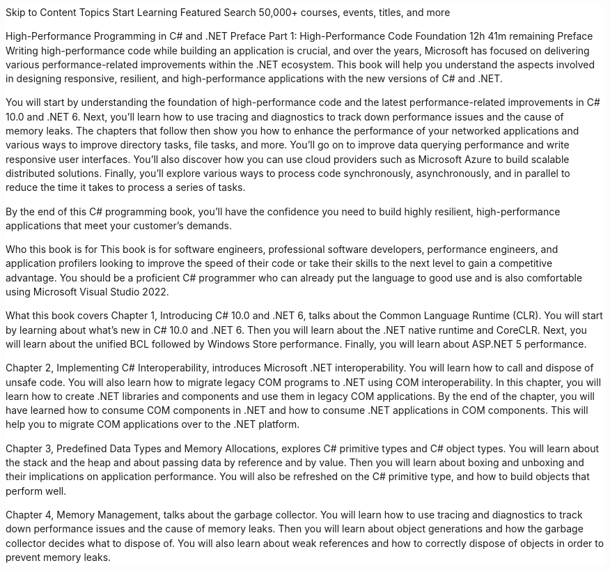 Skip to Content
Topics
Start Learning
Featured
Search 50,000+ courses, events, titles, and more


High-Performance Programming in C# and .NET
Preface
Part 1: High-Performance Code Foundation
12h 41m remaining
Preface
Writing high-performance code while building an application is crucial, and over the years, Microsoft has focused on delivering various performance-related improvements within the .NET ecosystem. This book will help you understand the aspects involved in designing responsive, resilient, and high-performance applications with the new versions of C# and .NET.

You will start by understanding the foundation of high-performance code and the latest performance-related improvements in C# 10.0 and .NET 6. Next, you’ll learn how to use tracing and diagnostics to track down performance issues and the cause of memory leaks. The chapters that follow then show you how to enhance the performance of your networked applications and various ways to improve directory tasks, file tasks, and more. You’ll go on to improve data querying performance and write responsive user interfaces. You’ll also discover how you can use cloud providers such as Microsoft Azure to build scalable distributed solutions. Finally, you’ll explore various ways to process code synchronously, asynchronously, and in parallel to reduce the time it takes to process a series of tasks.

By the end of this C# programming book, you’ll have the confidence you need to build highly resilient, high-performance applications that meet your customer’s demands.

Who this book is for
This book is for software engineers, professional software developers, performance engineers, and application profilers looking to improve the speed of their code or take their skills to the next level to gain a competitive advantage. You should be a proficient C# programmer who can already put the language to good use and is also comfortable using Microsoft Visual Studio 2022.

What this book covers
Chapter 1, Introducing C# 10.0 and .NET 6, talks about the Common Language Runtime (CLR). You will start by learning about what’s new in C# 10.0 and .NET 6. Then you will learn about the .NET native runtime and CoreCLR. Next, you will learn about the unified BCL followed by Windows Store performance. Finally, you will learn about ASP.NET 5 performance.

Chapter 2, Implementing C# Interoperability, introduces Microsoft .NET interoperability. You will learn how to call and dispose of unsafe code. You will also learn how to migrate legacy COM programs to .NET using COM interoperability. In this chapter, you will learn how to create .NET libraries and components and use them in legacy COM applications. By the end of the chapter, you will have learned how to consume COM components in .NET and how to consume .NET applications in COM components. This will help you to migrate COM applications over to the .NET platform.

Chapter 3, Predefined Data Types and Memory Allocations, explores C# primitive types and C# object types. You will learn about the stack and the heap and about passing data by reference and by value. Then you will learn about boxing and unboxing and their implications on application performance. You will also be refreshed on the C# primitive type, and how to build objects that perform well.

Chapter 4, Memory Management, talks about the garbage collector. You will learn how to use tracing and diagnostics to track down performance issues and the cause of memory leaks. Then you will learn about object generations and how the garbage collector decides what to dispose of. You will also learn about weak references and how to correctly dispose of objects in order to prevent memory leaks.
